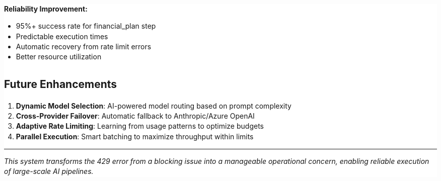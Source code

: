 **Reliability Improvement:**

- 95%+ success rate for financial_plan step
- Predictable execution times
- Automatic recovery from rate limit errors
- Better resource utilization

## Future Enhancements

1. **Dynamic Model Selection**: AI-powered model routing based on prompt complexity
2. **Cross-Provider Failover**: Automatic fallback to Anthropic/Azure OpenAI
3. **Adaptive Rate Limiting**: Learning from usage patterns to optimize budgets
4. **Parallel Execution**: Smart batching to maximize throughput within limits

---

_This system transforms the 429 error from a blocking issue into a manageable operational concern, enabling reliable execution of large-scale AI pipelines._
